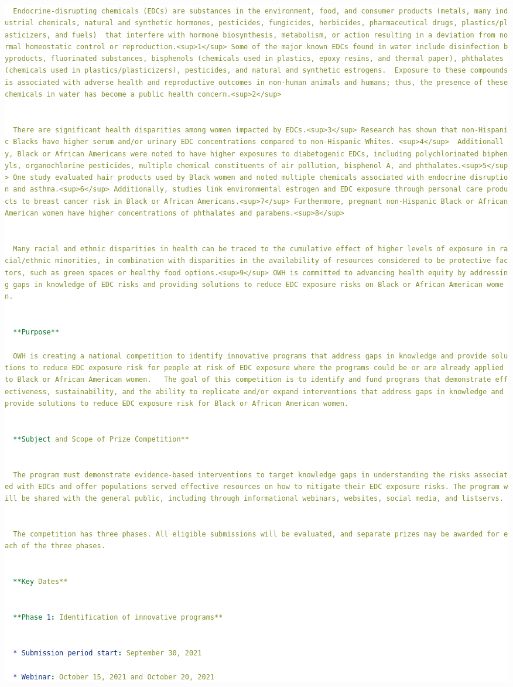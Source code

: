 ```yaml
  Endocrine-disrupting chemicals (EDCs) are substances in the environment, food, and consumer products (metals, many industrial chemicals, natural and synthetic hormones, pesticides, fungicides, herbicides, pharmaceutical drugs, plastics/plasticizers, and fuels)  that interfere with hormone biosynthesis, metabolism, or action resulting in a deviation from normal homeostatic control or reproduction.<sup>1</sup> Some of the major known EDCs found in water include disinfection byproducts, fluorinated substances, bisphenols (chemicals used in plastics, epoxy resins, and thermal paper), phthalates (chemicals used in plastics/plasticizers), pesticides, and natural and synthetic estrogens.  Exposure to these compounds is associated with adverse health and reproductive outcomes in non-human animals and humans; thus, the presence of these chemicals in water has become a public health concern.<sup>2</sup>


  There are significant health disparities among women impacted by EDCs.<sup>3</sup> Research has shown that non-Hispanic Blacks have higher serum and/or urinary EDC concentrations compared to non-Hispanic Whites. <sup>4</sup>  Additionally, Black or African Americans were noted to have higher exposures to diabetogenic EDCs, including polychlorinated biphenyls, organochlorine pesticides, multiple chemical constituents of air pollution, bisphenol A, and phthalates.<sup>5</sup> One study evaluated hair products used by Black women and noted multiple chemicals associated with endocrine disruption and asthma.<sup>6</sup> Additionally, studies link environmental estrogen and EDC exposure through personal care products to breast cancer risk in Black or African Americans.<sup>7</sup> Furthermore, pregnant non-Hispanic Black or African American women have higher concentrations of phthalates and parabens.<sup>8</sup> 


  Many racial and ethnic disparities in health can be traced to the cumulative effect of higher levels of exposure in racial/ethnic minorities, in combination with disparities in the availability of resources considered to be protective factors, such as green spaces or healthy food options.<sup>9</sup> OWH is committed to advancing health equity by addressing gaps in knowledge of EDC risks and providing solutions to reduce EDC exposure risks on Black or African American women.


  **Purpose**

  OWH is creating a national competition to identify innovative programs that address gaps in knowledge and provide solutions to reduce EDC exposure risk for people at risk of EDC exposure where the programs could be or are already applied to Black or African American women.   The goal of this competition is to identify and fund programs that demonstrate effectiveness, sustainability, and the ability to replicate and/or expand interventions that address gaps in knowledge and provide solutions to reduce EDC exposure risk for Black or African American women.


  **Subject and Scope of Prize Competition**


  The program must demonstrate evidence-based interventions to target knowledge gaps in understanding the risks associated with EDCs and offer populations served effective resources on how to mitigate their EDC exposure risks. The program will be shared with the general public, including through informational webinars, websites, social media, and listservs. 


  The competition has three phases. All eligible submissions will be evaluated, and separate prizes may be awarded for each of the three phases.


  **Key Dates**


  **Phase 1: Identification of innovative programs**


  * Submission period start: September 30, 2021

  * Webinar: October 15, 2021 and October 20, 2021
```
